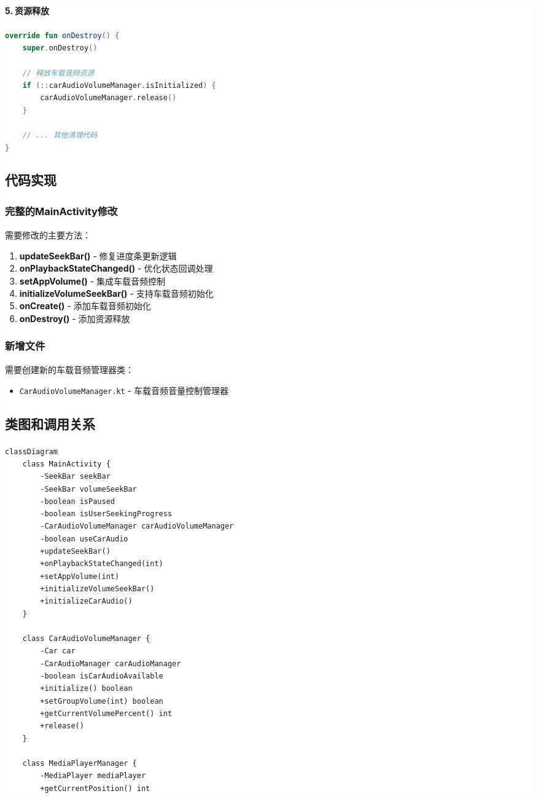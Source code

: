 #### 5. 资源释放

```kotlin
override fun onDestroy() {
    super.onDestroy()
    
    // 释放车载音频资源
    if (::carAudioVolumeManager.isInitialized) {
        carAudioVolumeManager.release()
    }
    
    // ... 其他清理代码
}
```

## 代码实现

### 完整的MainActivity修改

需要修改的主要方法：

1. **updateSeekBar()** - 修复进度条更新逻辑
2. **onPlaybackStateChanged()** - 优化状态回调处理
3. **setAppVolume()** - 集成车载音频控制
4. **initializeVolumeSeekBar()** - 支持车载音频初始化
5. **onCreate()** - 添加车载音频初始化
6. **onDestroy()** - 添加资源释放

### 新增文件

需要创建新的车载音频管理器类：
- `CarAudioVolumeManager.kt` - 车载音频音量控制管理器

## 类图和调用关系

```mermaid
classDiagram
    class MainActivity {
        -SeekBar seekBar
        -SeekBar volumeSeekBar
        -boolean isPaused
        -boolean isUserSeekingProgress
        -CarAudioVolumeManager carAudioVolumeManager
        -boolean useCarAudio
        +updateSeekBar()
        +onPlaybackStateChanged(int)
        +setAppVolume(int)
        +initializeVolumeSeekBar()
        +initializeCarAudio()
    }
    
    class CarAudioVolumeManager {
        -Car car
        -CarAudioManager carAudioManager
        -boolean isCarAudioAvailable
        +initialize() boolean
        +setGroupVolume(int) boolean
        +getCurrentVolumePercent() int
        +release()
    }
    
    class MediaPlayerManager {
        -MediaPlayer mediaPlayer
        +getCurrentPosition() int
```